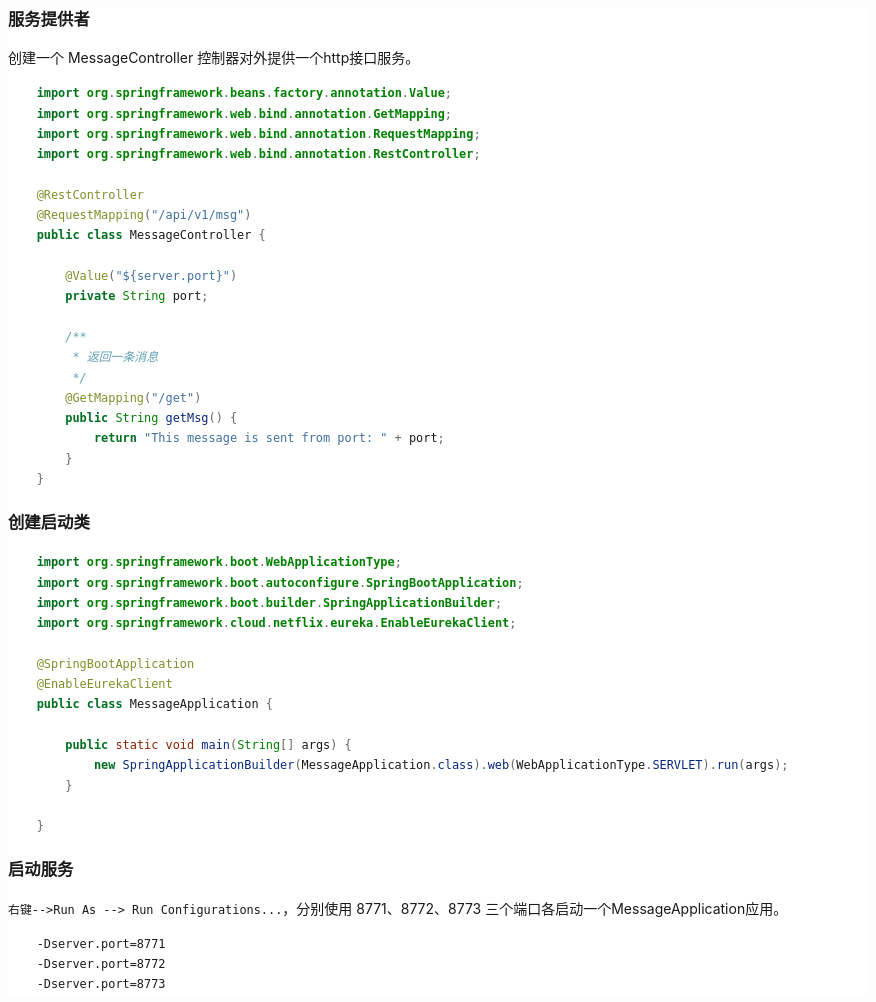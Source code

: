 ### 服务提供者
创建一个 MessageController 控制器对外提供一个http接口服务。
```Java
	import org.springframework.beans.factory.annotation.Value;
	import org.springframework.web.bind.annotation.GetMapping;
	import org.springframework.web.bind.annotation.RequestMapping;
	import org.springframework.web.bind.annotation.RestController;
	 
	@RestController
	@RequestMapping("/api/v1/msg")
	public class MessageController {
	 
		@Value("${server.port}")
		private String port;
	 
		/**
		 * 返回一条消息
		 */
		@GetMapping("/get")
		public String getMsg() {
			return "This message is sent from port: " + port;
		}
	}
```

### 创建启动类
```Java
	import org.springframework.boot.WebApplicationType;
	import org.springframework.boot.autoconfigure.SpringBootApplication;
	import org.springframework.boot.builder.SpringApplicationBuilder;
	import org.springframework.cloud.netflix.eureka.EnableEurekaClient;
	 
	@SpringBootApplication
	@EnableEurekaClient
	public class MessageApplication {
	 
		public static void main(String[] args) {
			new SpringApplicationBuilder(MessageApplication.class).web(WebApplicationType.SERVLET).run(args);
		}
	 
	}
```
### 启动服务
`右键-->Run As --> Run Configurations...`，分别使用 8771、8772、8773 三个端口各启动一个MessageApplication应用。
```
	-Dserver.port=8771
	-Dserver.port=8772
	-Dserver.port=8773
```
<div align=center>
